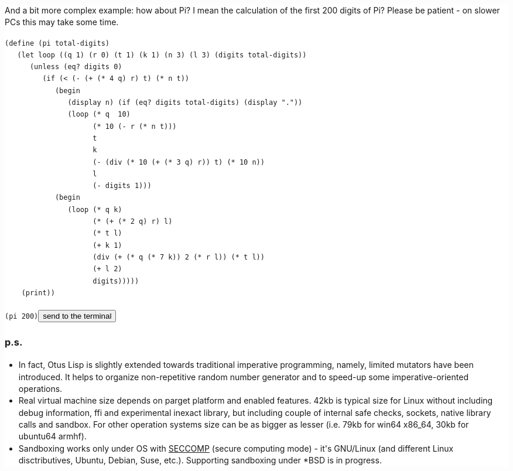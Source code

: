 >
</code></pre>

   And a bit more complex example: how about Pi? I mean the calculation of the first 200 digits of Pi?
   Please be patient - on slower PCs this may take some time.
<pre><code id="samplePi" data-language="ol">(define (pi total-digits)
   (let loop ((q 1) (r 0) (t 1) (k 1) (n 3) (l 3) (digits total-digits))
      (unless (eq? digits 0)
         (if (< (- (+ (* 4 q) r) t) (* n t))
            (begin
               (display n) (if (eq? digits total-digits) (display "."))
               (loop (* q  10)
                     (* 10 (- r (* n t)))
                     t
                     k
                     (- (div (* 10 (+ (* 3 q) r)) t) (* 10 n))
                     l
                     (- digits 1)))
            (begin
               (loop (* q k)
                     (* (+ (* 2 q) r) l)
                     (* t l)
                     (+ k 1)
                     (div (+ (* q (* 7 k)) 2 (* r l)) (* t l))
                     (+ l 2)
                     digits)))))
    (print))

(pi 200)</code><button class="doit" onclick="doit(samplePi.textContent)">send to the terminal</button></pre>


### p.s.

* <a name="pure"></a>In fact, Otus Lisp is slightly extended towards traditional imperative programming, namely, limited mutators have been introduced. It helps to organize non-repetitive random number generator and to speed-up some imperative-oriented operations.
* <a name="42kb"></a>Real virtual machine size depends on parget platform and enabled features. 42kb is typical size for Linux without including debug information, ffi and experimental inexact library, but including couple of internal safe checks, sockets, native library calls and sandbox. For other operation systems size can be as bigger as lesser (i.e. 79kb for win64 x86_64, 30kb for ubuntu64 armhf).
* <a name="sandbox"></a>Sandboxing works only under OS with [SECCOMP](https://en.wikipedia.org/wiki/Seccomp) (secure computing mode) - it's GNU/Linux (and different Linux disctributives, Ubuntu, Debian, Suse, etc.). Supporting sandboxing under *BSD is in progress.
